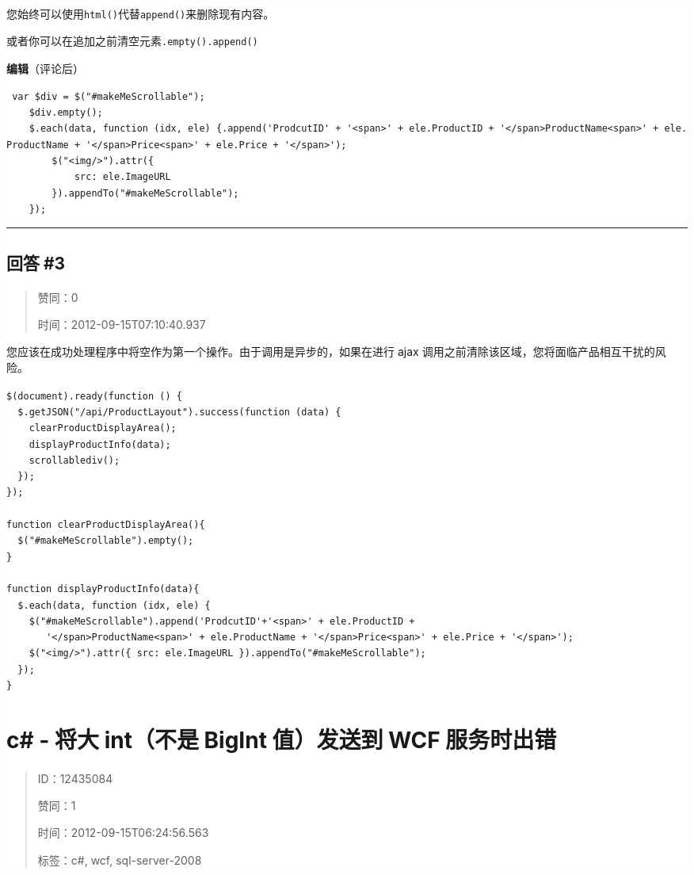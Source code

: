 您始终可以使用`html()`代替`append()`来删除现有内容。

或者你可以在追加之前清空元素`.empty().append()`

**编辑**（评论后）

```
 var $div = $("#makeMeScrollable");
    $div.empty();
    $.each(data, function (idx, ele) {.append('ProdcutID' + '<span>' + ele.ProductID + '</span>ProductName<span>' + ele.ProductName + '</span>Price<span>' + ele.Price + '</span>');
        $("<img/>").attr({
            src: ele.ImageURL
        }).appendTo("#makeMeScrollable");
    }); 
```

* * *

## 回答 #3

> 赞同：0
> 
> 时间：2012-09-15T07:10:40.937

您应该在成功处理程序中将空作为第一个操作。由于调用是异步的，如果在进行 ajax 调用之前清除该区域，您将面临产品相互干扰的风险。

```
$(document).ready(function () {            
  $.getJSON("/api/ProductLayout").success(function (data) {
    clearProductDisplayArea();
    displayProductInfo(data);
    scrollablediv();
  });
});

function clearProductDisplayArea(){
  $("#makeMeScrollable").empty();
}

function displayProductInfo(data){
  $.each(data, function (idx, ele) {
    $("#makeMeScrollable").append('ProdcutID'+'<span>' + ele.ProductID +
       '</span>ProductName<span>' + ele.ProductName + '</span>Price<span>' + ele.Price + '</span>');
    $("<img/>").attr({ src: ele.ImageURL }).appendTo("#makeMeScrollable");
  });
} 
```

# c# - 将大 int（不是 BigInt 值）发送到 WCF 服务时出错

> ID：12435084
> 
> 赞同：1
> 
> 时间：2012-09-15T06:24:56.563
> 
> 标签：c#, wcf, sql-server-2008
